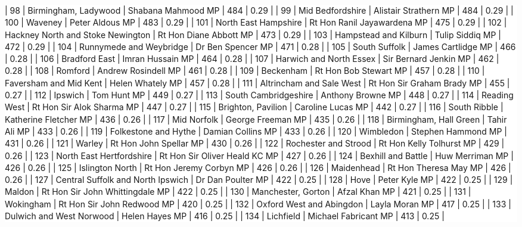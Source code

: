 | 98 | Birmingham, Ladywood | Shabana Mahmood MP | 484 | 0.29 |
| 99 | Mid Bedfordshire | Alistair Strathern MP | 484 | 0.29 |
| 100 | Waveney | Peter Aldous MP | 483 | 0.29 |
| 101 | North East Hampshire | Rt Hon Ranil Jayawardena MP | 475 | 0.29 |
| 102 | Hackney North and Stoke Newington | Rt Hon Diane Abbott MP | 473 | 0.29 |
| 103 | Hampstead and Kilburn | Tulip Siddiq MP | 472 | 0.29 |
| 104 | Runnymede and Weybridge | Dr Ben Spencer MP | 471 | 0.28 |
| 105 | South Suffolk | James Cartlidge MP | 466 | 0.28 |
| 106 | Bradford East | Imran Hussain MP | 464 | 0.28 |
| 107 | Harwich and North Essex | Sir Bernard Jenkin MP | 462 | 0.28 |
| 108 | Romford | Andrew Rosindell MP | 461 | 0.28 |
| 109 | Beckenham | Rt Hon Bob Stewart MP | 457 | 0.28 |
| 110 | Faversham and Mid Kent | Helen Whately MP | 457 | 0.28 |
| 111 | Altrincham and Sale West | Rt Hon Sir Graham Brady MP | 455 | 0.27 |
| 112 | Ipswich | Tom Hunt MP | 449 | 0.27 |
| 113 | South Cambridgeshire | Anthony Browne MP | 448 | 0.27 |
| 114 | Reading West | Rt Hon Sir Alok Sharma MP | 447 | 0.27 |
| 115 | Brighton, Pavilion | Caroline Lucas MP | 442 | 0.27 |
| 116 | South Ribble | Katherine Fletcher MP | 436 | 0.26 |
| 117 | Mid Norfolk | George Freeman MP | 435 | 0.26 |
| 118 | Birmingham, Hall Green | Tahir Ali MP | 433 | 0.26 |
| 119 | Folkestone and Hythe | Damian Collins MP | 433 | 0.26 |
| 120 | Wimbledon | Stephen Hammond MP | 431 | 0.26 |
| 121 | Warley | Rt Hon John Spellar MP | 430 | 0.26 |
| 122 | Rochester and Strood | Rt Hon Kelly Tolhurst MP | 429 | 0.26 |
| 123 | North East Hertfordshire | Rt Hon Sir Oliver Heald KC MP | 427 | 0.26 |
| 124 | Bexhill and Battle | Huw Merriman MP | 426 | 0.26 |
| 125 | Islington North | Rt Hon Jeremy Corbyn MP | 426 | 0.26 |
| 126 | Maidenhead | Rt Hon Theresa May MP | 426 | 0.26 |
| 127 | Central Suffolk and North Ipswich | Dr Dan Poulter MP | 422 | 0.25 |
| 128 | Hove | Peter Kyle MP | 422 | 0.25 |
| 129 | Maldon | Rt Hon Sir John Whittingdale MP | 422 | 0.25 |
| 130 | Manchester, Gorton | Afzal Khan MP | 421 | 0.25 |
| 131 | Wokingham | Rt Hon Sir John Redwood MP | 420 | 0.25 |
| 132 | Oxford West and Abingdon | Layla Moran MP | 417 | 0.25 |
| 133 | Dulwich and West Norwood | Helen Hayes MP | 416 | 0.25 |
| 134 | Lichfield | Michael Fabricant MP | 413 | 0.25 |